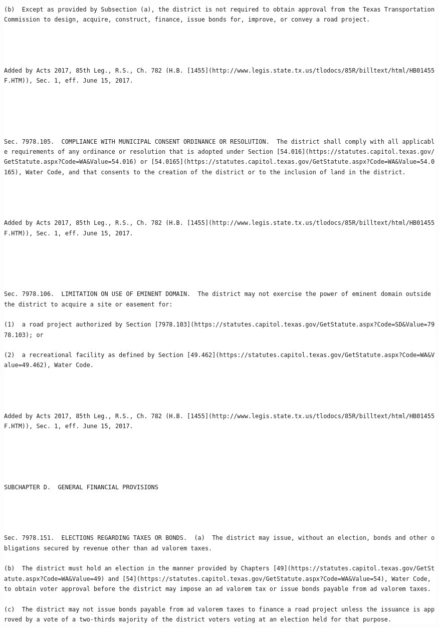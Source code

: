     (b)  Except as provided by Subsection (a), the district is not required to obtain approval from the Texas Transportation Commission to design, acquire, construct, finance, issue bonds for, improve, or convey a road project.
    
    
    
    
    Added by Acts 2017, 85th Leg., R.S., Ch. 782 (H.B. [1455](http://www.legis.state.tx.us/tlodocs/85R/billtext/html/HB01455F.HTM)), Sec. 1, eff. June 15, 2017.
    
    
    
    
    
    Sec. 7978.105.  COMPLIANCE WITH MUNICIPAL CONSENT ORDINANCE OR RESOLUTION.  The district shall comply with all applicable requirements of any ordinance or resolution that is adopted under Section [54.016](https://statutes.capitol.texas.gov/GetStatute.aspx?Code=WA&Value=54.016) or [54.0165](https://statutes.capitol.texas.gov/GetStatute.aspx?Code=WA&Value=54.0165), Water Code, and that consents to the creation of the district or to the inclusion of land in the district.
    
    
    
    
    Added by Acts 2017, 85th Leg., R.S., Ch. 782 (H.B. [1455](http://www.legis.state.tx.us/tlodocs/85R/billtext/html/HB01455F.HTM)), Sec. 1, eff. June 15, 2017.
    
    
    
    
    
    Sec. 7978.106.  LIMITATION ON USE OF EMINENT DOMAIN.  The district may not exercise the power of eminent domain outside the district to acquire a site or easement for:
    
    (1)  a road project authorized by Section [7978.103](https://statutes.capitol.texas.gov/GetStatute.aspx?Code=SD&Value=7978.103); or
    
    (2)  a recreational facility as defined by Section [49.462](https://statutes.capitol.texas.gov/GetStatute.aspx?Code=WA&Value=49.462), Water Code.
    
    
    
    
    Added by Acts 2017, 85th Leg., R.S., Ch. 782 (H.B. [1455](http://www.legis.state.tx.us/tlodocs/85R/billtext/html/HB01455F.HTM)), Sec. 1, eff. June 15, 2017.
    
    
    
    
    
    SUBCHAPTER D.  GENERAL FINANCIAL PROVISIONS
    
      
    
    
    Sec. 7978.151.  ELECTIONS REGARDING TAXES OR BONDS.  (a)  The district may issue, without an election, bonds and other obligations secured by revenue other than ad valorem taxes.
    
    (b)  The district must hold an election in the manner provided by Chapters [49](https://statutes.capitol.texas.gov/GetStatute.aspx?Code=WA&Value=49) and [54](https://statutes.capitol.texas.gov/GetStatute.aspx?Code=WA&Value=54), Water Code, to obtain voter approval before the district may impose an ad valorem tax or issue bonds payable from ad valorem taxes.
    
    (c)  The district may not issue bonds payable from ad valorem taxes to finance a road project unless the issuance is approved by a vote of a two-thirds majority of the district voters voting at an election held for that purpose.
    
    
    